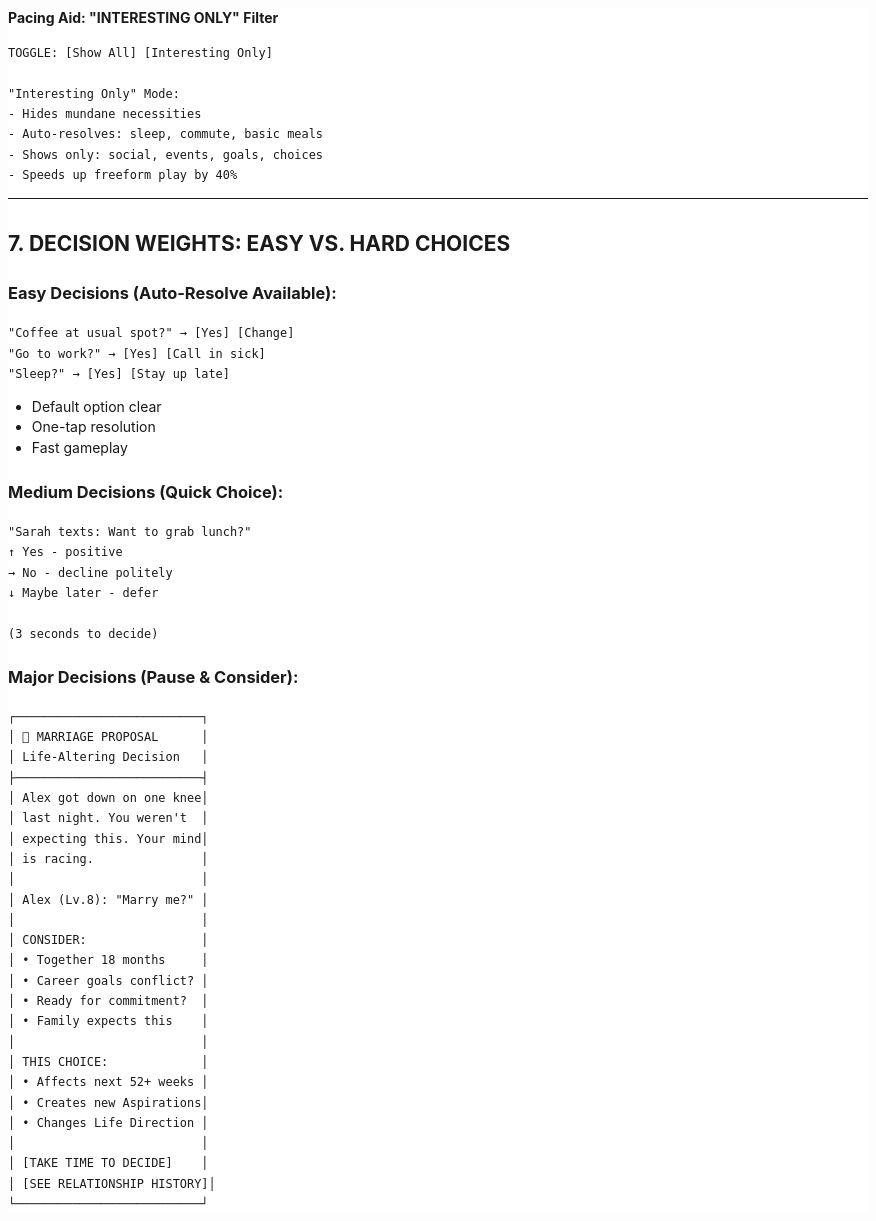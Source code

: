 **Pacing Aid: "INTERESTING ONLY" Filter**
```
TOGGLE: [Show All] [Interesting Only]

"Interesting Only" Mode:
- Hides mundane necessities
- Auto-resolves: sleep, commute, basic meals
- Shows only: social, events, goals, choices
- Speeds up freeform play by 40%
```

---

## **7. DECISION WEIGHTS: EASY VS. HARD CHOICES**

### **Easy Decisions (Auto-Resolve Available):**
```
"Coffee at usual spot?" → [Yes] [Change]
"Go to work?" → [Yes] [Call in sick]  
"Sleep?" → [Yes] [Stay up late]
```
- Default option clear
- One-tap resolution
- Fast gameplay

### **Medium Decisions (Quick Choice):**
```
"Sarah texts: Want to grab lunch?"
↑ Yes - positive              
→ No - decline politely
↓ Maybe later - defer

(3 seconds to decide)
```

### **Major Decisions (Pause & Consider):**
```
┌──────────────────────────┐
│ 💍 MARRIAGE PROPOSAL      │
│ Life-Altering Decision   │
├──────────────────────────┤
│ Alex got down on one knee│
│ last night. You weren't  │
│ expecting this. Your mind│
│ is racing.               │
│                          │
│ Alex (Lv.8): "Marry me?" │
│                          │
│ CONSIDER:                │
│ • Together 18 months     │
│ • Career goals conflict? │
│ • Ready for commitment?  │
│ • Family expects this    │
│                          │
│ THIS CHOICE:             │
│ • Affects next 52+ weeks │
│ • Creates new Aspirations│
│ • Changes Life Direction │
│                          │
│ [TAKE TIME TO DECIDE]    │
│ [SEE RELATIONSHIP HISTORY]│
└──────────────────────────┘
```
